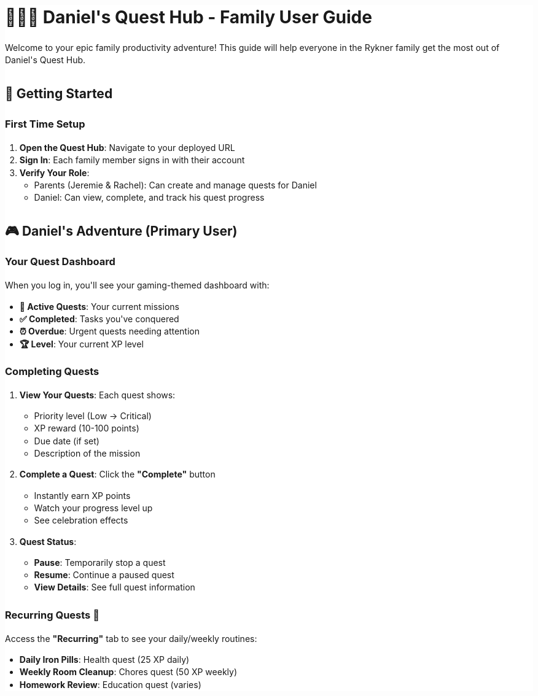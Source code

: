# 👨‍👩‍👦 Daniel's Quest Hub - Family User Guide

Welcome to your epic family productivity adventure! This guide will help everyone in the Rykner family get the most out of Daniel's Quest Hub.

## 👋 Getting Started

### First Time Setup

1. **Open the Quest Hub**: Navigate to your deployed URL
2. **Sign In**: Each family member signs in with their account
3. **Verify Your Role**: 
   - Parents (Jeremie & Rachel): Can create and manage quests for Daniel
   - Daniel: Can view, complete, and track his quest progress

## 🎮 Daniel's Adventure (Primary User)

### Your Quest Dashboard

When you log in, you'll see your gaming-themed dashboard with:

- **🎯 Active Quests**: Your current missions
- **✅ Completed**: Tasks you've conquered
- **⏰ Overdue**: Urgent quests needing attention
- **🏆 Level**: Your current XP level

### Completing Quests

1. **View Your Quests**: Each quest shows:
   - Priority level (Low → Critical)
   - XP reward (10-100 points)
   - Due date (if set)
   - Description of the mission

2. **Complete a Quest**: Click the **"Complete"** button
   - Instantly earn XP points
   - Watch your progress level up
   - See celebration effects

3. **Quest Status**: 
   - **Pause**: Temporarily stop a quest
   - **Resume**: Continue a paused quest
   - **View Details**: See full quest information

### Recurring Quests 🔄

Access the **"Recurring"** tab to see your daily/weekly routines:

- **Daily Iron Pills**: Health quest (25 XP daily)
- **Weekly Room Cleanup**: Chores quest (50 XP weekly)
- **Homework Review**: Education quest (varies)
